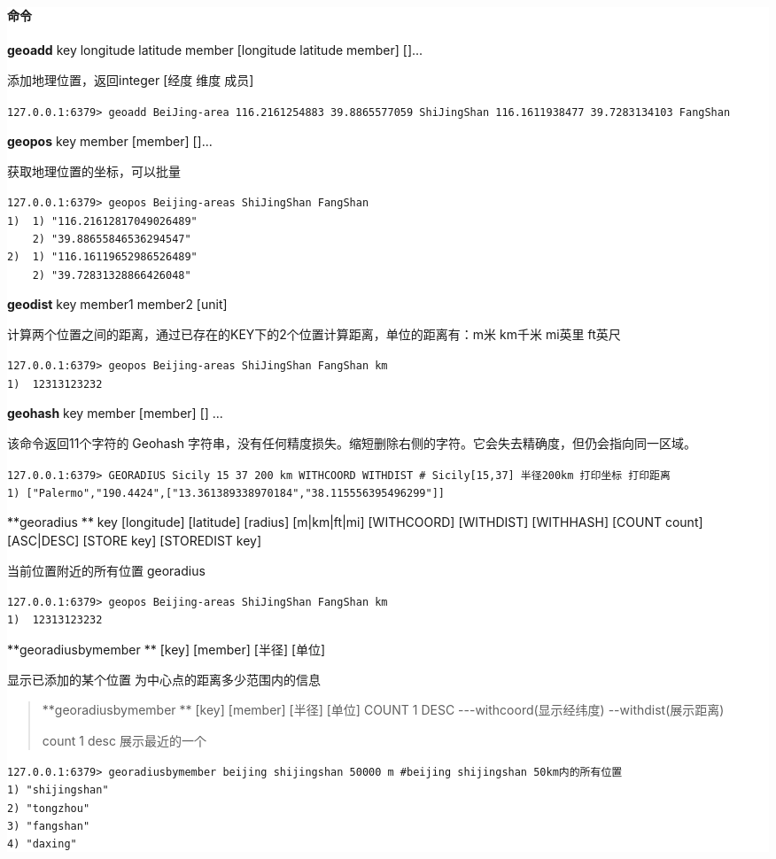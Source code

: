 #### 命令

**geoadd** key longitude latitude member [longitude latitude member] []...

添加地理位置，返回integer    [经度 维度 成员]

```shell
127.0.0.1:6379> geoadd BeiJing-area 116.2161254883 39.8865577059 ShiJingShan 116.1611938477 39.7283134103 FangShan
```

**geopos** key member [member] []...

获取地理位置的坐标，可以批量

```shell
127.0.0.1:6379> geopos Beijing-areas ShiJingShan FangShan
1)  1) "116.21612817049026489"
	2) "39.88655846536294547"
2)  1) "116.16119652986526489"
	2) "39.72831328866426048"
```

**geodist**  key member1 member2 [unit]

计算两个位置之间的距离，通过已存在的KEY下的2个位置计算距离，单位的距离有：m米 km千米 mi英里 ft英尺

```shell
127.0.0.1:6379> geopos Beijing-areas ShiJingShan FangShan km
1)  12313123232
```

**geohash** key member [member] [] ...

该命令返回11个字符的 Geohash 字符串，没有任何精度损失。缩短删除右侧的字符。它会失去精确度，但仍会指向同一区域。

```shell
127.0.0.1:6379> GEORADIUS Sicily 15 37 200 km WITHCOORD WITHDIST # Sicily[15,37] 半径200km 打印坐标 打印距离
1) ["Palermo","190.4424",["13.361389338970184","38.115556395496299"]]
```

**georadius ** key [longitude] [latitude] [radius] [m|km|ft|mi] [WITHCOORD] [WITHDIST] [WITHHASH] [COUNT count] [ASC|DESC] [STORE key] [STOREDIST key]

当前位置附近的所有位置 georadius

```
127.0.0.1:6379> geopos Beijing-areas ShiJingShan FangShan km
1)  12313123232
```

**georadiusbymember ** [key] [member] [半径] [单位]

显示已添加的某个位置 为中心点的距离多少范围内的信息

> **georadiusbymember ** [key] [member] [半径] [单位] COUNT 1 DESC ---withcoord(显示经纬度) --withdist(展示距离)
>
> count 1 desc 展示最近的一个

```shell
127.0.0.1:6379> georadiusbymember beijing shijingshan 50000 m #beijing shijingshan 50km内的所有位置
1) "shijingshan"
2) "tongzhou"
3) "fangshan"
4) "daxing" 
```
